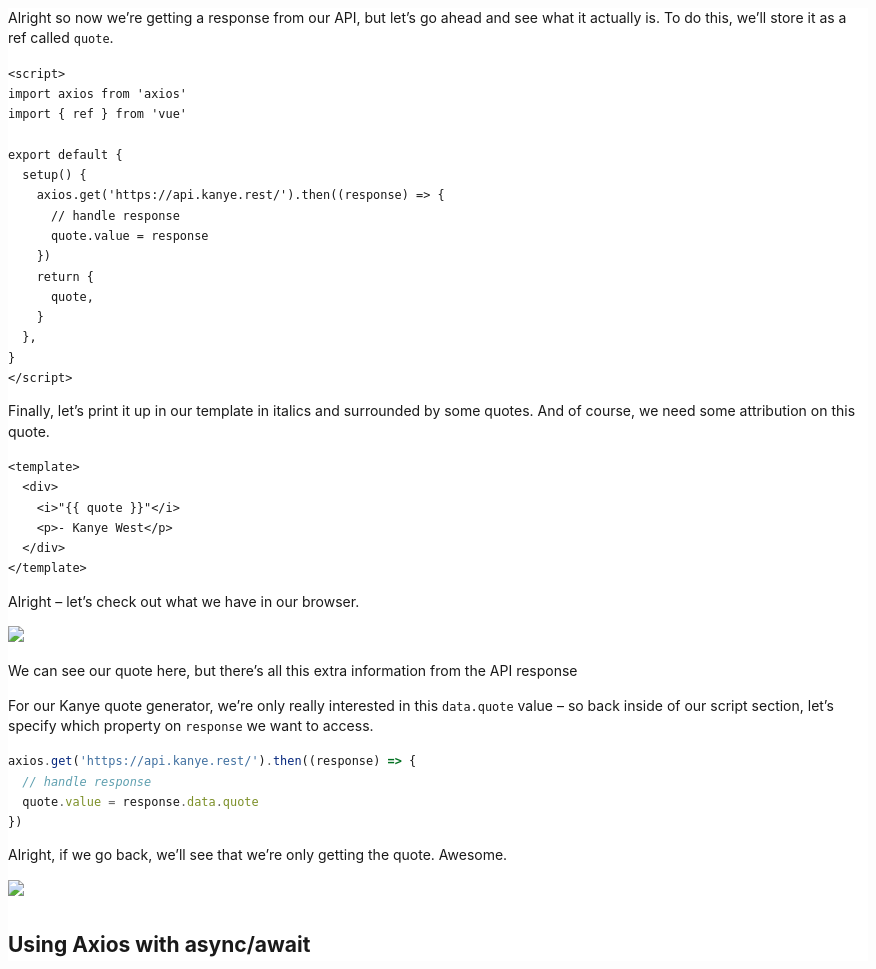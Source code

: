 Alright so now we’re getting a response from our API, but let’s go ahead and see what it actually is. To do this, we’ll store it as a ref called `quote`.

```vue
<script>
import axios from 'axios'
import { ref } from 'vue'

export default {
  setup() {
    axios.get('https://api.kanye.rest/').then((response) => {
      // handle response
      quote.value = response
    })
    return {
      quote,
    }
  },
}
</script>
```

Finally, let’s print it up in our template in italics and surrounded by some quotes. And of course, we need some attribution on this quote.

```vue
<template>
  <div>
    <i>"{{ quote }}"</i>
    <p>- Kanye West</p>
  </div>
</template>
```

Alright – let’s check out what we have in our browser.

![](https://dltqhkoxgn1gx.cloudfront.net/img/posts/get-kanye-west-quotes-w-vue-and-axios-beginners-guide-to-apis-1.png)

We can see our quote here, but there’s all this extra information from the API response

For our Kanye quote generator, we’re only really interested in this `data.quote` value – so back inside of our script section, let’s specify which property on `response` we want to access.

```js
axios.get('https://api.kanye.rest/').then((response) => {
  // handle response
  quote.value = response.data.quote
})
```

Alright, if we go back, we’ll see that we’re only getting the quote. Awesome.

![](https://dltqhkoxgn1gx.cloudfront.net/img/posts/get-kanye-west-quotes-w-vue-and-axios-beginners-guide-to-apis-2.png)

## Using Axios with async/await
